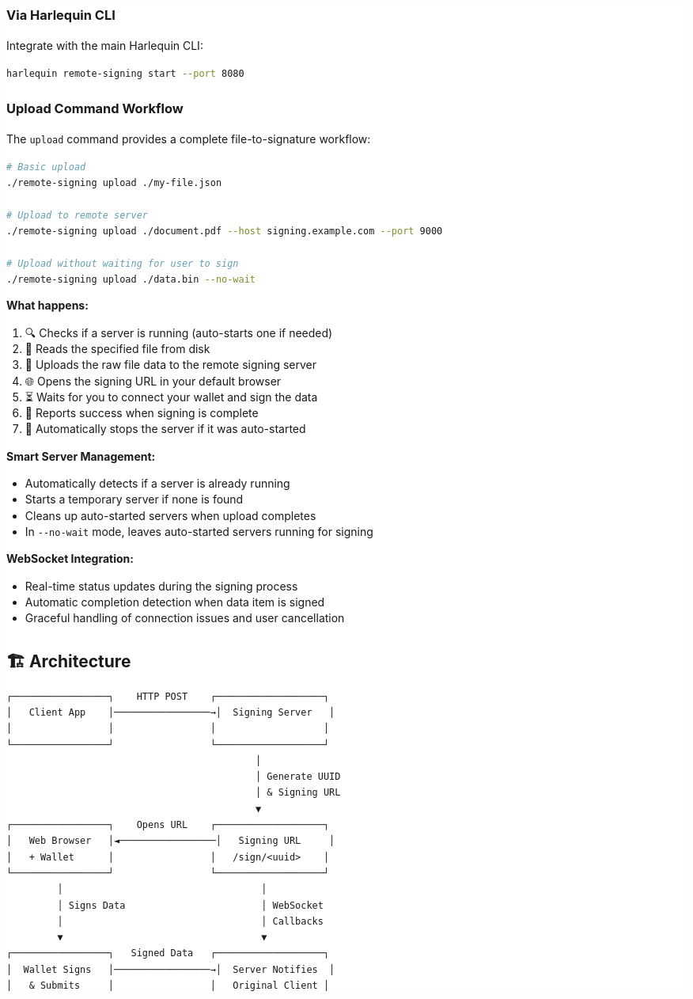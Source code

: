 ### Via Harlequin CLI

Integrate with the main Harlequin CLI:

```bash
harlequin remote-signing start --port 8080
```

### Upload Command Workflow

The `upload` command provides a complete file-to-signature workflow:

```bash
# Basic upload
./remote-signing upload ./my-file.json

# Upload to remote server
./remote-signing upload ./document.pdf --host signing.example.com --port 9000

# Upload without waiting for user to sign
./remote-signing upload ./data.bin --no-wait
```

**What happens:**

1. 🔍 Checks if a server is running (auto-starts one if needed)
2. 📁 Reads the specified file from disk
3. 🚀 Uploads the raw file data to the remote signing server
4. 🌐 Opens the signing URL in your default browser
5. ⏳ Waits for you to connect your wallet and sign the data
6. 🎉 Reports success when signing is complete
7. 🛑 Automatically stops the server if it was auto-started

**Smart Server Management:**

- Automatically detects if a server is already running
- Starts a temporary server if none is found
- Cleans up auto-started servers when upload completes
- In `--no-wait` mode, leaves auto-started servers running for signing

**WebSocket Integration:**

- Real-time status updates during the signing process
- Automatic completion detection when data item is signed
- Graceful handling of connection issues and user cancellation

## 🏗️ Architecture

```
┌─────────────────┐    HTTP POST    ┌───────────────────┐
│   Client App    │─────────────────→│  Signing Server   │
│                 │                 │                   │
└─────────────────┘                 └───────────────────┘
                                            │
                                            │ Generate UUID
                                            │ & Signing URL
                                            ▼
┌─────────────────┐    Opens URL    ┌───────────────────┐
│   Web Browser   │◄─────────────────│   Signing URL     │
│   + Wallet      │                 │   /sign/<uuid>    │
└─────────────────┘                 └───────────────────┘
         │                                   │
         │ Signs Data                        │ WebSocket
         │                                   │ Callbacks
         ▼                                   ▼
┌─────────────────┐   Signed Data   ┌───────────────────┐
│  Wallet Signs   │─────────────────→│  Server Notifies  │
│   & Submits     │                 │   Original Client │
```